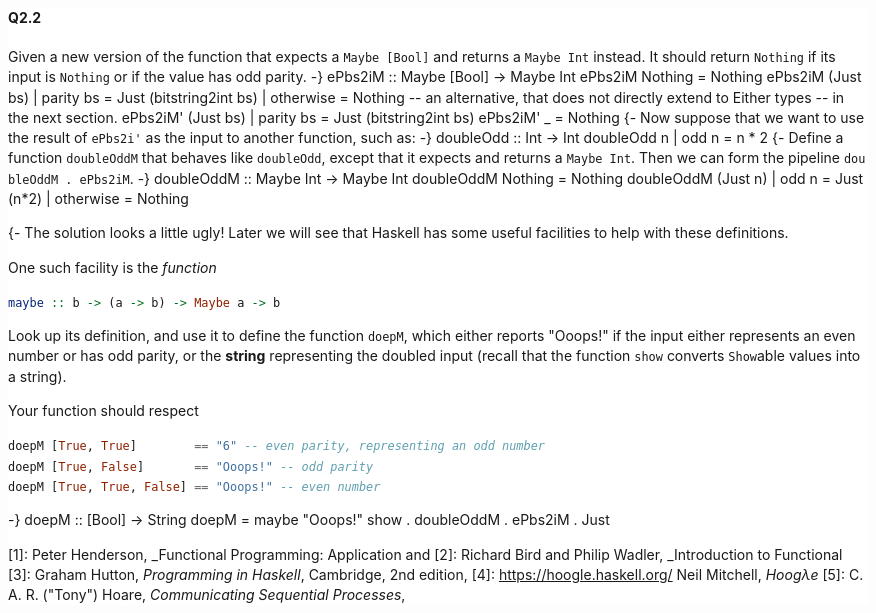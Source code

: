 
#### Q2.2

Given a new version of the function that expects a `Maybe [Bool]` and
returns a `Maybe Int` instead.  It should return `Nothing` if its
input is `Nothing` or if the value has odd parity.
-}
ePbs2iM :: Maybe [Bool] -> Maybe Int
ePbs2iM Nothing   = Nothing
ePbs2iM (Just bs) | parity bs = Just (bitstring2int bs)
                  | otherwise = Nothing
-- an alternative, that does not directly extend to Either types
-- in the next section.
ePbs2iM' (Just bs) | parity bs = Just (bitstring2int bs)
ePbs2iM' _                     = Nothing
{-
Now suppose that we want to use the result of `ePbs2i'` as the input
to another function, such as:
-}
doubleOdd :: Int -> Int
doubleOdd n | odd n = n * 2
{-
Define a function `doubleOddM` that behaves like `doubleOdd`, except
that it expects and returns a `Maybe Int`.  Then we can form the
pipeline `doubleOddM . ePbs2iM`.
-}
doubleOddM :: Maybe Int -> Maybe Int
doubleOddM Nothing  = Nothing
doubleOddM (Just n) | odd n     = Just (n*2)
                    | otherwise = Nothing

{-
The solution looks a little ugly!  Later we will see that Haskell has
some useful facilities to help with these definitions.

One such facility is the _function_
```haskell
maybe :: b -> (a -> b) -> Maybe a -> b
```
Look up its definition, and use it to define the function `doepM`,
which either reports "Ooops!" if the input either represents an even
number or has odd parity, or the **string** representing the doubled
input (recall that the function `show` converts `Show`able values into
a string).

Your function should respect
```haskell
doepM [True, True]        == "6" -- even parity, representing an odd number
doepM [True, False]       == "Ooops!" -- odd parity
doepM [True, True, False] == "Ooops!" -- even number
```
-}
doepM :: [Bool] -> String
doepM = maybe "Ooops!" show . doubleOddM . ePbs2iM . Just


[1]: Peter Henderson, _Functional Programming: Application and
[2]: Richard Bird and Philip Wadler, _Introduction to Functional
[3]: Graham Hutton, _Programming in Haskell_, Cambridge, 2nd edition,
[4]: <https://hoogle.haskell.org/> Neil Mitchell, _Hoogλe_
[5]: C. A. R. ("Tony") Hoare, _Communicating Sequential Processes_,